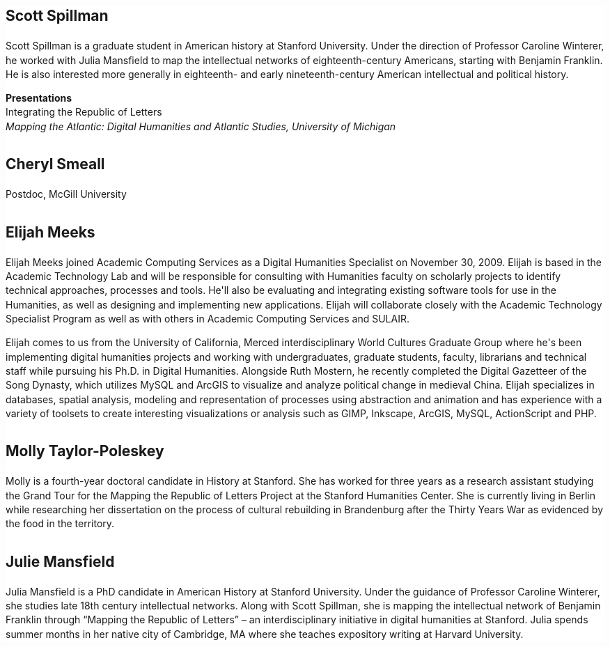 Scott Spillman  
-
Scott Spillman is a graduate student in American history at Stanford University. Under the direction of Professor Caroline Winterer, he worked with Julia Mansfield to map the intellectual networks of eighteenth-century Americans, starting with Benjamin Franklin. He is also interested more generally in eighteenth- and early nineteenth-century American intellectual and political history.  

**Presentations**  
Integrating the Republic of Letters  
*Mapping the Atlantic: Digital Humanities and Atlantic Studies, University of Michigan*  

Cheryl Smeall  
-
Postdoc, McGill University  

Elijah Meeks  
-
Elijah Meeks joined Academic Computing Services as a Digital Humanities Specialist on November 30, 2009. Elijah is based in the Academic Technology Lab and will be responsible for consulting with Humanities faculty on scholarly projects to identify technical approaches, processes and tools. He'll also be evaluating and integrating existing software tools for use in the Humanities, as well as designing and implementing new applications. Elijah will collaborate closely with the Academic Technology Specialist Program as well as with others in Academic Computing Services and SULAIR.

Elijah comes to us from the University of California, Merced interdisciplinary World Cultures Graduate Group where he's been implementing digital humanities projects and working with undergraduates, graduate students, faculty, librarians and technical staff while pursuing his Ph.D. in Digital Humanities. Alongside Ruth Mostern, he recently completed the Digital Gazetteer of the Song Dynasty, which utilizes MySQL and ArcGIS to visualize and analyze political change in medieval China. Elijah specializes in databases, spatial analysis, modeling and representation of processes using abstraction and animation and has experience with a variety of toolsets to create interesting visualizations or analysis such as GIMP, Inkscape, ArcGIS, MySQL, ActionScript and PHP.  

Molly Taylor-Poleskey  
-
Molly is a fourth-year doctoral candidate in History at Stanford. She has worked for three years as a research assistant studying the Grand Tour for the Mapping the Republic of Letters Project at the Stanford Humanities Center. She is currently living in Berlin while researching her dissertation on the process of cultural rebuilding in Brandenburg after the Thirty Years War as evidenced by the food in the territory.  

Julie Mansfield
-
Julia Mansfield is a PhD candidate in American History at Stanford University. Under the guidance of Professor Caroline Winterer, she studies late 18th century intellectual networks. Along with Scott Spillman, she is mapping the intellectual network of Benjamin Franklin through “Mapping the Republic of Letters” – an interdisciplinary initiative in digital humanities at Stanford. Julia spends summer months in her native city of Cambridge, MA where she teaches expository writing at Harvard University.











